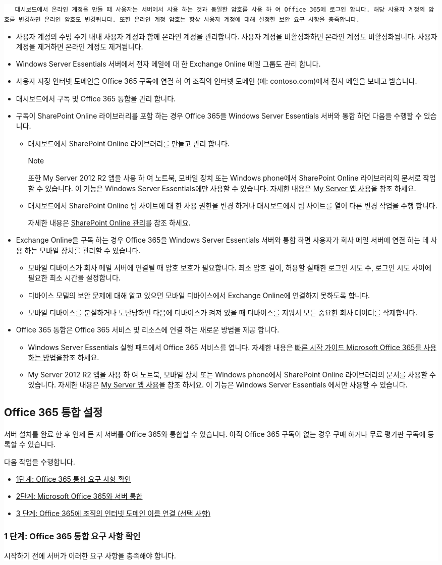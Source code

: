        대시보드에서 온라인 계정을 만들 때 사용자는 서버에서 사용 하는 것과 동일한 암호를 사용 하 여 Office 365에 로그인 합니다. 해당 사용자 계정의 암호를 변경하면 온라인 암호도 변경됩니다. 또한 온라인 계정 암호는 항상 사용자 계정에 대해 설정한 보안 요구 사항을 충족합니다.

  -   사용자 계정의 수명 주기 내내 사용자 계정과 함께 온라인 계정을 관리합니다. 사용자 계정을 비활성화하면 온라인 계정도 비활성화됩니다. 사용자 계정을 제거하면 온라인 계정도 제거됩니다.

  -   Windows Server Essentials 서버에서 전자 메일에 대 한 Exchange Online 메일 그룹도 관리 합니다.

- 사용자 지정 인터넷 도메인을 Office 365 구독에 연결 하 여 조직의 인터넷 도메인 (예: contoso.com)에서 전자 메일을 보내고 받습니다.

- 대시보드에서 구독 및 Office 365 통합을 관리 합니다.

- 구독이 SharePoint Online 라이브러리를 포함 하는 경우 Office 365을 Windows Server Essentials 서버와 통합 하면 다음을 수행할 수 있습니다.

  - 대시보드에서 SharePoint Online 라이브러리를 만들고 관리 합니다.

    > [!NOTE]
    >  또한 My Server 2012 R2 앱을 사용 하 여 노트북, 모바일 장치 또는 Windows phone에서 SharePoint Online 라이브러리의 문서로 작업할 수 있습니다. 이 기능은 Windows Server Essentials에만 사용할 수 있습니다. 자세한 내용은 [My Server 앱 사용](../use/Use-the-My-Server-App-to-Connect-to-Windows-Server-Essentials.md)을 참조 하세요.

  - 대시보드에서 SharePoint Online 팀 사이트에 대 한 사용 권한을 변경 하거나 대시보드에서 팀 사이트를 열어 다른 변경 작업을 수행 합니다.

    자세한 내용은 [SharePoint Online 관리](Manage-SharePoint-Online-in-Windows-Server-Essentials.md)를 참조 하세요.

- Exchange Online을 구독 하는 경우 Office 365을 Windows Server Essentials 서버와 통합 하면 사용자가 회사 메일 서버에 연결 하는 데 사용 하는 모바일 장치를 관리할 수 있습니다.

  -   모바일 디바이스가 회사 메일 서버에 연결될 때 암호 보호가 필요합니다. 최소 암호 길이, 허용할 실패한 로그인 시도 수, 로그인 시도 사이에 필요한 최소 시간을 설정합니다.

  -   디바이스 모델의 보안 문제에 대해 알고 있으면 모바일 디바이스에서 Exchange Online에 연결하지 못하도록 합니다.

  -   모바일 디바이스를 분실하거나 도난당하면 다음에 디바이스가 켜져 있을 때 디바이스를 지워서 모든 중요한 회사 데이터를 삭제합니다.

- Office 365 통합은 Office 365 서비스 및 리소스에 연결 하는 새로운 방법을 제공 합니다.

  -   Windows Server Essentials 실행 패드에서 Office 365 서비스를 엽니다. 자세한 내용은 [빠른 시작 가이드 Microsoft Office 365를 사용 하는 방법을](../use/Quick-Start-Guide-to-Using-Microsoft-Office-365-with-Windows-Server-Essentials.md)참조 하세요.

  -   My Server 2012 R2 앱을 사용 하 여 노트북, 모바일 장치 또는 Windows phone에서 SharePoint Online 라이브러리의 문서를 사용할 수 있습니다. 자세한 내용은 [My Server 앱 사용](../use/Use-the-My-Server-App-to-Connect-to-Windows-Server-Essentials.md)을 참조 하세요. 이 기능은 Windows Server Essentials 에서만 사용할 수 있습니다.

##  <a name="set-up-office-365-integration"></a><a name="BKMK_Configure"></a>Office 365 통합 설정
 서버 설치를 완료 한 후 언제 든 지 서버를 Office 365와 통합할 수 있습니다. 아직 Office 365 구독이 없는 경우 구매 하거나 무료 평가판 구독에 등록할 수 있습니다.

 다음 작업을 수행합니다.

-   [1단계: Office 365 통합 요구 사항 확인](#BKMK_StepOne_VERIFY)

-   [2단계: Microsoft Office 365와 서버 통합](#BKMK_StepTwo)

-   [3 단계: Office 365에 조직의 인터넷 도메인 이름 연결 (선택 사항)](#BKMK_StepThree)

###  <a name="step-1-verify-office-365-integration-requirements"></a><a name="BKMK_StepOne_VERIFY"></a>1 단계: Office 365 통합 요구 사항 확인
 시작하기 전에 서버가 이러한 요구 사항을 충족해야 합니다.
